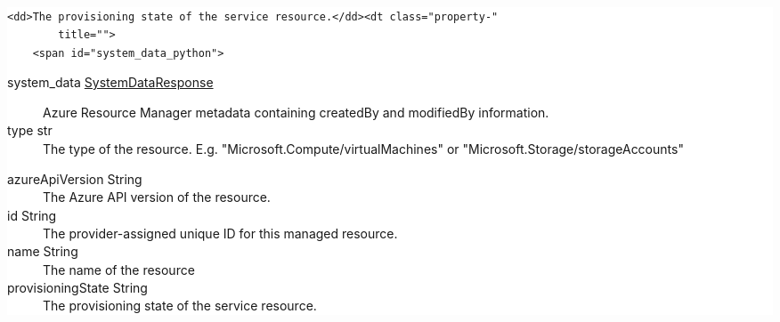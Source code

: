    <dd>The provisioning state of the service resource.</dd><dt class="property-"
            title="">
        <span id="system_data_python">
<a data-swiftype-name="resource-property" data-swiftype-type="text" href="#system_data_python" style="color: inherit; text-decoration: inherit;">system_<wbr>data</a>
</span>
        <span class="property-indicator"></span>
        <span class="property-type"><a href="#systemdataresponse">System<wbr>Data<wbr>Response</a></span>
    </dt>
    <dd>Azure Resource Manager metadata containing createdBy and modifiedBy information.</dd><dt class="property-"
            title="">
        <span id="type_python">
<a data-swiftype-name="resource-property" data-swiftype-type="text" href="#type_python" style="color: inherit; text-decoration: inherit;">type</a>
</span>
        <span class="property-indicator"></span>
        <span class="property-type">str</span>
    </dt>
    <dd>The type of the resource. E.g. &quot;Microsoft.Compute/virtualMachines&quot; or &quot;Microsoft.Storage/storageAccounts&quot;</dd></dl>
</pulumi-choosable>
</div>

<div>
<pulumi-choosable type="language" values="yaml">
<dl class="resources-properties"><dt class="property-"
            title="">
        <span id="azureapiversion_yaml">
<a data-swiftype-name="resource-property" data-swiftype-type="text" href="#azureapiversion_yaml" style="color: inherit; text-decoration: inherit;">azure<wbr>Api<wbr>Version</a>
</span>
        <span class="property-indicator"></span>
        <span class="property-type">String</span>
    </dt>
    <dd>The Azure API version of the resource.</dd><dt class="property-"
            title="">
        <span id="id_yaml">
<a data-swiftype-name="resource-property" data-swiftype-type="text" href="#id_yaml" style="color: inherit; text-decoration: inherit;">id</a>
</span>
        <span class="property-indicator"></span>
        <span class="property-type">String</span>
    </dt>
    <dd>The provider-assigned unique ID for this managed resource.</dd><dt class="property-"
            title="">
        <span id="name_yaml">
<a data-swiftype-name="resource-property" data-swiftype-type="text" href="#name_yaml" style="color: inherit; text-decoration: inherit;">name</a>
</span>
        <span class="property-indicator"></span>
        <span class="property-type">String</span>
    </dt>
    <dd>The name of the resource</dd><dt class="property-"
            title="">
        <span id="provisioningstate_yaml">
<a data-swiftype-name="resource-property" data-swiftype-type="text" href="#provisioningstate_yaml" style="color: inherit; text-decoration: inherit;">provisioning<wbr>State</a>
</span>
        <span class="property-indicator"></span>
        <span class="property-type">String</span>
    </dt>
    <dd>The provisioning state of the service resource.</dd><dt class="property-"
            title="">